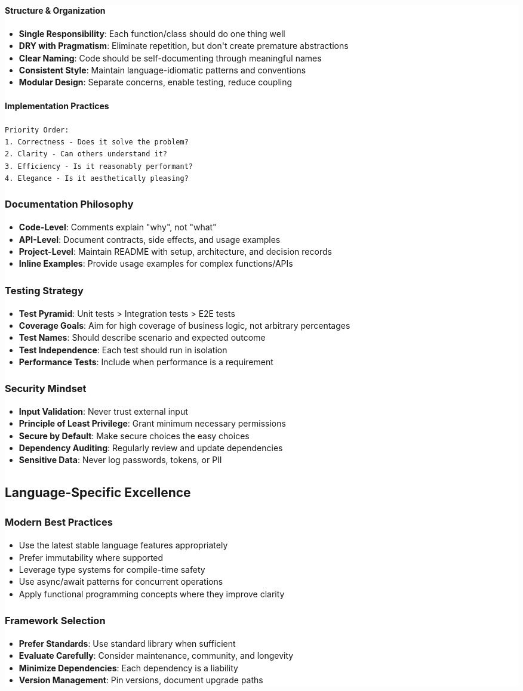 #### Structure & Organization
- **Single Responsibility**: Each function/class should do one thing well
- **DRY with Pragmatism**: Eliminate repetition, but don't create premature abstractions
- **Clear Naming**: Code should be self-documenting through meaningful names
- **Consistent Style**: Maintain language-idiomatic patterns and conventions
- **Modular Design**: Separate concerns, enable testing, reduce coupling

#### Implementation Practices
```
Priority Order:
1. Correctness - Does it solve the problem?
2. Clarity - Can others understand it?
3. Efficiency - Is it reasonably performant?
4. Elegance - Is it aesthetically pleasing?
```

### Documentation Philosophy
- **Code-Level**: Comments explain "why", not "what"
- **API-Level**: Document contracts, side effects, and usage examples
- **Project-Level**: Maintain README with setup, architecture, and decision records
- **Inline Examples**: Provide usage examples for complex functions/APIs

### Testing Strategy
- **Test Pyramid**: Unit tests > Integration tests > E2E tests
- **Coverage Goals**: Aim for high coverage of business logic, not arbitrary percentages
- **Test Names**: Should describe scenario and expected outcome
- **Test Independence**: Each test should run in isolation
- **Performance Tests**: Include when performance is a requirement

### Security Mindset
- **Input Validation**: Never trust external input
- **Principle of Least Privilege**: Grant minimum necessary permissions
- **Secure by Default**: Make secure choices the easy choices
- **Dependency Auditing**: Regularly review and update dependencies
- **Sensitive Data**: Never log passwords, tokens, or PII

## Language-Specific Excellence

### Modern Best Practices
- Use the latest stable language features appropriately
- Prefer immutability where supported
- Leverage type systems for compile-time safety
- Use async/await patterns for concurrent operations
- Apply functional programming concepts where they improve clarity

### Framework Selection
- **Prefer Standards**: Use standard library when sufficient
- **Evaluate Carefully**: Consider maintenance, community, and longevity
- **Minimize Dependencies**: Each dependency is a liability
- **Version Management**: Pin versions, document upgrade paths
